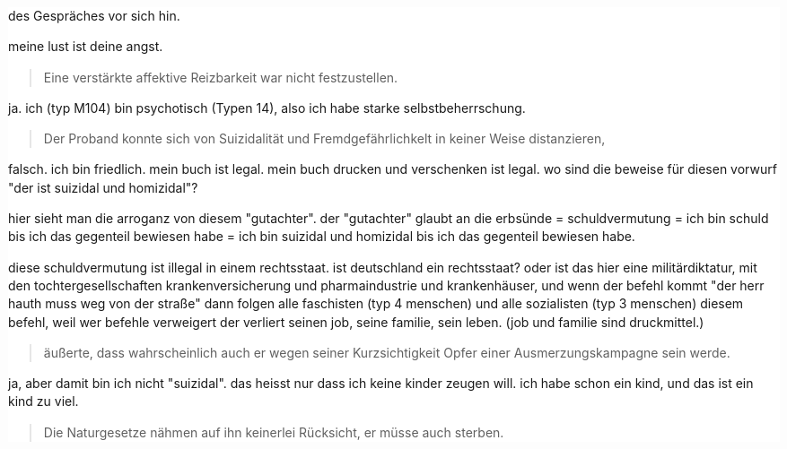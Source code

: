 des Gespräches vor sich hin. 

</blockquote>


meine lust ist deine angst.


<blockquote>

 Eine verstärkte affektive Reizbarkeit war nicht
festzustellen. 

</blockquote>


ja. ich (typ M104) bin psychotisch (Typen 14),
also ich habe starke selbstbeherrschung.


<blockquote>

 Der Proband konnte sich von Suizidalität und Fremdgefährlichkelt in
keiner Weise distanzieren, 

</blockquote>


falsch.
ich bin friedlich.
mein buch ist legal.
mein buch drucken und verschenken ist legal.
wo sind die beweise für diesen vorwurf "der ist suizidal und homizidal"?

hier sieht man die arroganz von diesem "gutachter".
der "gutachter" glaubt an die erbsünde = schuldvermutung = ich bin schuld bis ich das gegenteil bewiesen habe = ich bin suizidal und homizidal bis ich das gegenteil bewiesen habe.

diese schuldvermutung ist illegal in einem rechtsstaat. ist deutschland ein rechtsstaat? oder ist das hier eine militärdiktatur, mit den tochtergesellschaften krankenversicherung und pharmaindustrie und krankenhäuser, und wenn der befehl kommt "der herr hauth muss weg von der straße" dann folgen alle faschisten (typ 4 menschen) und alle sozialisten (typ 3 menschen) diesem befehl, weil wer befehle verweigert der verliert seinen job, seine familie, sein leben. (job und familie sind druckmittel.)


<blockquote>

 äußerte, dass wahrscheinlich auch er wegen seiner
Kurzsichtigkeit Opfer einer Ausmerzungskampagne sein werde. 

</blockquote>


ja, aber damit bin ich nicht "suizidal".
das heisst nur dass ich keine kinder zeugen will.
ich habe schon ein kind, und das ist ein kind zu viel.


<blockquote>

 Die Naturgesetze
nähmen auf ihn keinerlei Rücksicht, er müsse auch sterben. 
